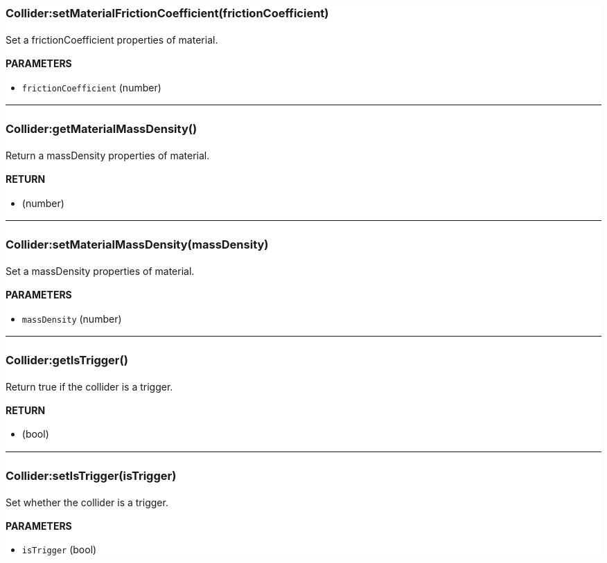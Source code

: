 ### Collider:setMaterialFrictionCoefficient(frictionCoefficient)
Set a frictionCoefficient properties of material.

**PARAMETERS**
* `frictionCoefficient` (number)

---
### Collider:getMaterialMassDensity()
Return a massDensity properties of material.

**RETURN**
* (number)

---
### Collider:setMaterialMassDensity(massDensity)
Set a massDensity properties of material.

**PARAMETERS**
* `massDensity` (number)

---
### Collider:getIsTrigger()
Return true if the collider is a trigger.

**RETURN**
* (bool)

---
### Collider:setIsTrigger(isTrigger)
Set whether the collider is a trigger.

**PARAMETERS**
* `isTrigger` (bool)